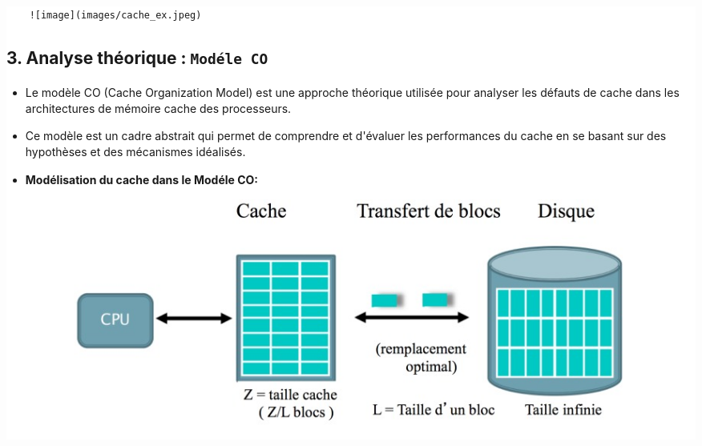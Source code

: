         ![image](images/cache_ex.jpeg)

## 3. **Analyse théorique : ``Modéle CO``**



- Le modèle CO (Cache Organization Model) est une approche théorique utilisée pour analyser les défauts de cache dans les architectures de mémoire cache des processeurs. 

- Ce modèle est un cadre abstrait qui permet de comprendre et d'évaluer les performances du cache en se basant sur des hypothèses et des mécanismes idéalisés.


- **Modélisation du cache dans le Modéle CO:**
    
    ![image](images/CO.jpeg)
